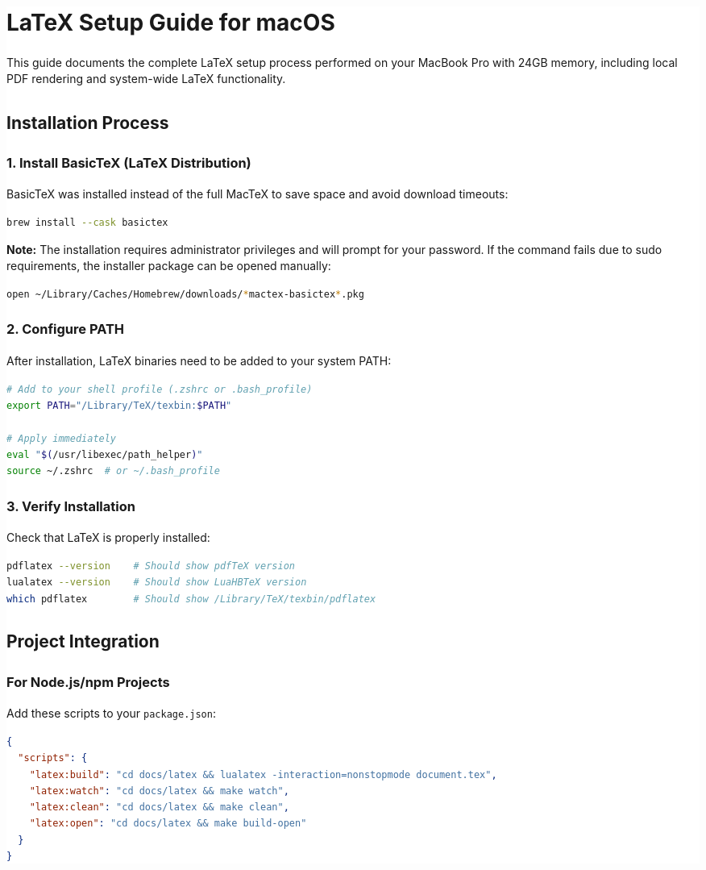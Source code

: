 # LaTeX Setup Guide for macOS

This guide documents the complete LaTeX setup process performed on your MacBook Pro with 24GB memory, including local PDF rendering and system-wide LaTeX functionality.

## Installation Process

### 1. Install BasicTeX (LaTeX Distribution)

BasicTeX was installed instead of the full MacTeX to save space and avoid download timeouts:

```bash
brew install --cask basictex
```

**Note:** The installation requires administrator privileges and will prompt for your password. If the command fails due to sudo requirements, the installer package can be opened manually:

```bash
open ~/Library/Caches/Homebrew/downloads/*mactex-basictex*.pkg
```

### 2. Configure PATH

After installation, LaTeX binaries need to be added to your system PATH:

```bash
# Add to your shell profile (.zshrc or .bash_profile)
export PATH="/Library/TeX/texbin:$PATH"

# Apply immediately
eval "$(/usr/libexec/path_helper)"
source ~/.zshrc  # or ~/.bash_profile
```

### 3. Verify Installation

Check that LaTeX is properly installed:

```bash
pdflatex --version    # Should show pdfTeX version
lualatex --version    # Should show LuaHBTeX version
which pdflatex        # Should show /Library/TeX/texbin/pdflatex
```

## Project Integration

### For Node.js/npm Projects

Add these scripts to your `package.json`:

```json
{
  "scripts": {
    "latex:build": "cd docs/latex && lualatex -interaction=nonstopmode document.tex",
    "latex:watch": "cd docs/latex && make watch",
    "latex:clean": "cd docs/latex && make clean",
    "latex:open": "cd docs/latex && make build-open"
  }
}
```
